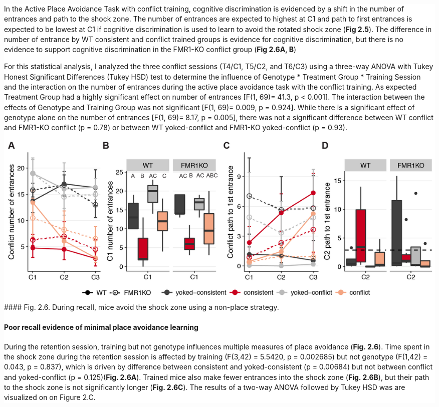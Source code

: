 In the Active Place Avoidance Task with conflict training, cognitive
discrimination is evidenced by a shift in the number of entrances and
path to the shock zone. The number of entrances are expected to highest
at C1 and path to first entrances is expected to be lowest at C1 if
cognitive discrimination is used to learn to avoid the rotated shock
zone (**Fig 2.5**). The difference in number of entrance by WT
consistent and conflict trained groups is evidence for cognitive
discrimination, but there is no evidence to support cognitive
discrimination in the FMR1-KO conflict group (**Fig 2.6A, B**)

For this statistical analysis, I analyzed the three conflict sessions
(T4/C1, T5/C2, and T6/C3) using a three-way ANOVA with Tukey Honest
Significant Differences (Tukey HSD) test to determine the influence of
Genotype \* Treatment Group \* Training Session and the interaction on
the number of entrances during the active place avoidance task with the
conflict training. As expected Treatment Group had a highly significant
effect on number of entrances \[F(1, 69)= 41.3, p &lt; 0.001\]. The
interaction between the effects of Genotype and Training Group was not
significant \[F(1, 69)= 0.009, p = 0.924\]. While there is a significant
effect of genotype alone on the number of entrances \[F(1, 69)= 8.17, p
= 0.005\], there was not a significant difference between WT conflict
and FMR1-KO conflict (p = 0.78) or between WT yoked-conflict and FMR1-KO
yoked-conflict (p = 0.93).

![](../figures/fig1-10.png) \#\#\#\# Fig. 2.6. During recall, mice avoid
the shock zone using a non-place strategy.

#### Poor recall evidence of minimal place avoidance learning

During the retention session, training but not genotype influences
multiple measures of place avoidance (**Fig. 2.6**). Time spent in the
shock zone during the retention session is affected by training (F(3,42)
= 5.5420, p = 0.002685) but not genotype (F(1,42) = 0.043, p = 0.837),
which is driven by difference between consistent and yoked-consistent (p
= 0.00684) but not between conflict and yoked-conflict (p =
0.125)(**Fig. 2.6A**). Trained mice also make fewer entrances into the
shock zone (**Fig. 2.6B**), but their path to the shock zone is not
significantly longer (**Fig. 2.6C**). The results of a two-way ANOVA
followed by Tukey HSD was are visualized on on Figure 2.C.
